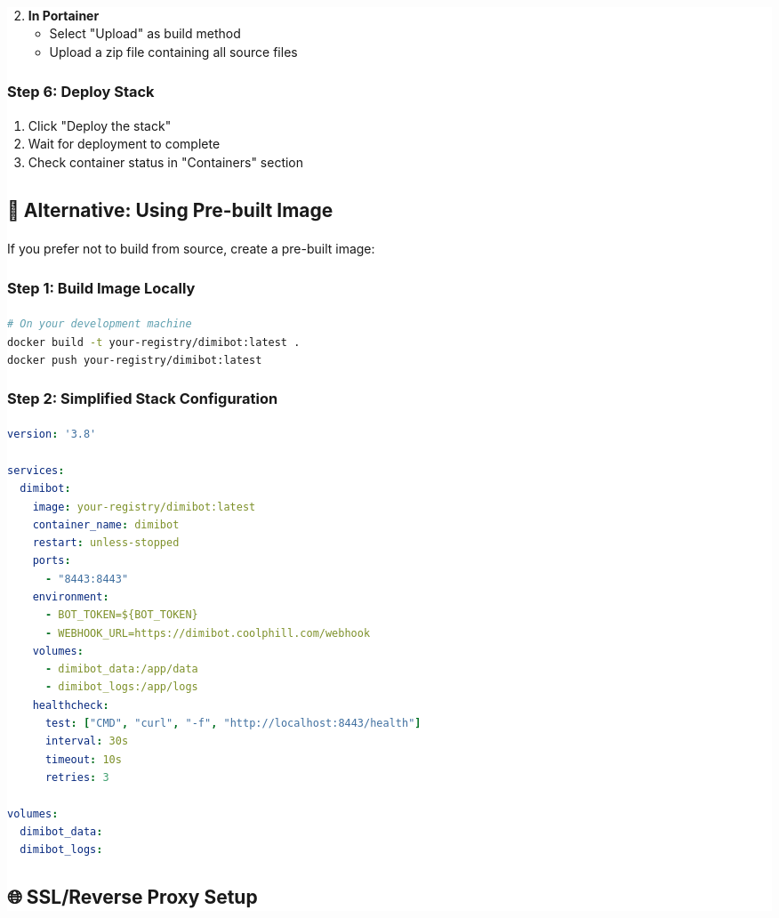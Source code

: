 2. **In Portainer**
   - Select "Upload" as build method
   - Upload a zip file containing all source files

### Step 6: Deploy Stack

1. Click "Deploy the stack"
2. Wait for deployment to complete
3. Check container status in "Containers" section

## 🔧 Alternative: Using Pre-built Image

If you prefer not to build from source, create a pre-built image:

### Step 1: Build Image Locally
```bash
# On your development machine
docker build -t your-registry/dimibot:latest .
docker push your-registry/dimibot:latest
```

### Step 2: Simplified Stack Configuration
```yaml
version: '3.8'

services:
  dimibot:
    image: your-registry/dimibot:latest
    container_name: dimibot
    restart: unless-stopped
    ports:
      - "8443:8443"
    environment:
      - BOT_TOKEN=${BOT_TOKEN}
      - WEBHOOK_URL=https://dimibot.coolphill.com/webhook
    volumes:
      - dimibot_data:/app/data
      - dimibot_logs:/app/logs
    healthcheck:
      test: ["CMD", "curl", "-f", "http://localhost:8443/health"]
      interval: 30s
      timeout: 10s
      retries: 3

volumes:
  dimibot_data:
  dimibot_logs:
```

## 🌐 SSL/Reverse Proxy Setup

